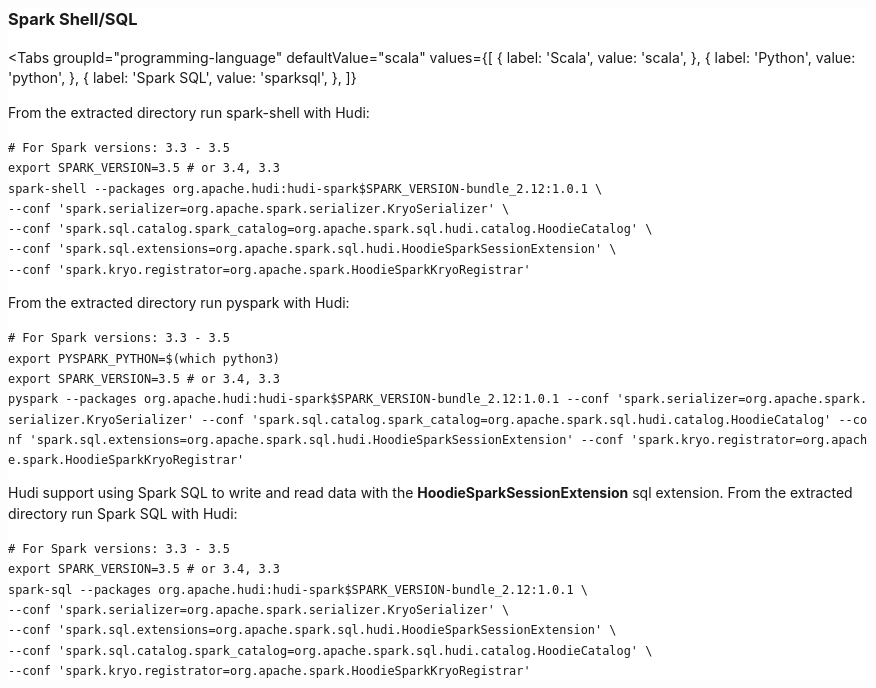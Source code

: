 ### Spark Shell/SQL

<Tabs
groupId="programming-language"
defaultValue="scala"
values={[
{ label: 'Scala', value: 'scala', },
{ label: 'Python', value: 'python', },
{ label: 'Spark SQL', value: 'sparksql', },
]}
>
<TabItem value="scala">


From the extracted directory run spark-shell with Hudi:


```shell
# For Spark versions: 3.3 - 3.5
export SPARK_VERSION=3.5 # or 3.4, 3.3
spark-shell --packages org.apache.hudi:hudi-spark$SPARK_VERSION-bundle_2.12:1.0.1 \
--conf 'spark.serializer=org.apache.spark.serializer.KryoSerializer' \
--conf 'spark.sql.catalog.spark_catalog=org.apache.spark.sql.hudi.catalog.HoodieCatalog' \
--conf 'spark.sql.extensions=org.apache.spark.sql.hudi.HoodieSparkSessionExtension' \
--conf 'spark.kryo.registrator=org.apache.spark.HoodieSparkKryoRegistrar'
```
</TabItem>

<TabItem value="python">

From the extracted directory run pyspark with Hudi:

```shell
# For Spark versions: 3.3 - 3.5
export PYSPARK_PYTHON=$(which python3)
export SPARK_VERSION=3.5 # or 3.4, 3.3
pyspark --packages org.apache.hudi:hudi-spark$SPARK_VERSION-bundle_2.12:1.0.1 --conf 'spark.serializer=org.apache.spark.serializer.KryoSerializer' --conf 'spark.sql.catalog.spark_catalog=org.apache.spark.sql.hudi.catalog.HoodieCatalog' --conf 'spark.sql.extensions=org.apache.spark.sql.hudi.HoodieSparkSessionExtension' --conf 'spark.kryo.registrator=org.apache.spark.HoodieSparkKryoRegistrar'
```
</TabItem>

<TabItem value="sparksql">

Hudi support using Spark SQL to write and read data with the **HoodieSparkSessionExtension** sql extension.
From the extracted directory run Spark SQL with Hudi:

```shell
# For Spark versions: 3.3 - 3.5
export SPARK_VERSION=3.5 # or 3.4, 3.3
spark-sql --packages org.apache.hudi:hudi-spark$SPARK_VERSION-bundle_2.12:1.0.1 \
--conf 'spark.serializer=org.apache.spark.serializer.KryoSerializer' \
--conf 'spark.sql.extensions=org.apache.spark.sql.hudi.HoodieSparkSessionExtension' \
--conf 'spark.sql.catalog.spark_catalog=org.apache.spark.sql.hudi.catalog.HoodieCatalog' \
--conf 'spark.kryo.registrator=org.apache.spark.HoodieSparkKryoRegistrar'
```
</TabItem>
</Tabs>
